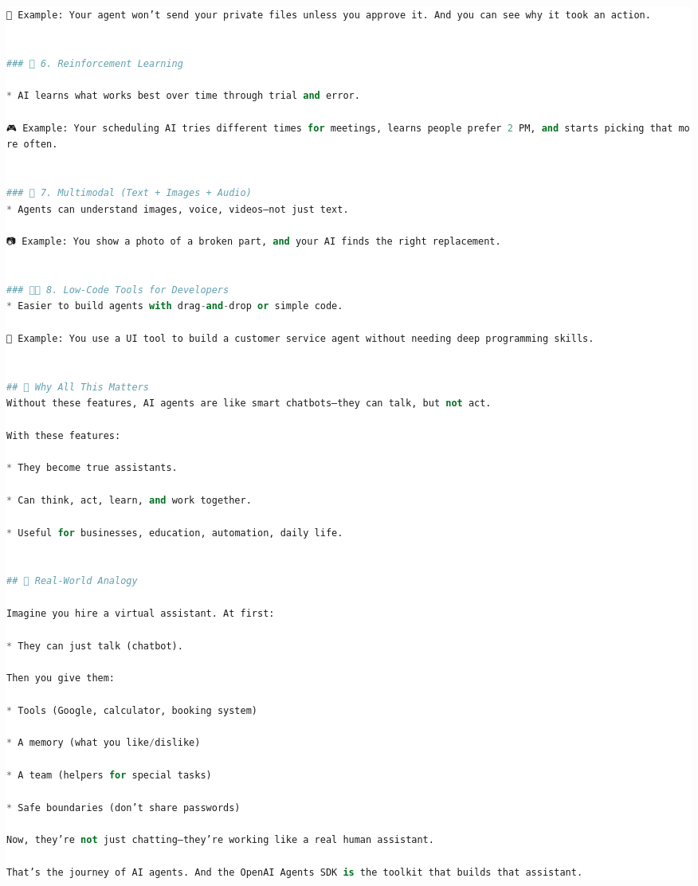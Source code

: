   ```python
🦺 Example: Your agent won’t send your private files unless you approve it. And you can see why it took an action.


### 🧠 6. Reinforcement Learning

 * AI learns what works best over time through trial and error.

🎮 Example: Your scheduling AI tries different times for meetings, learns people prefer 2 PM, and starts picking that more often.


### 🎨 7. Multimodal (Text + Images + Audio)
 * Agents can understand images, voice, videos—not just text.

📷 Example: You show a photo of a broken part, and your AI finds the right replacement.


### 🧑‍💻 8. Low-Code Tools for Developers
 * Easier to build agents with drag-and-drop or simple code.

🔧 Example: You use a UI tool to build a customer service agent without needing deep programming skills.


## 🎯 Why All This Matters
Without these features, AI agents are like smart chatbots—they can talk, but not act.

With these features:

* They become true assistants.

* Can think, act, learn, and work together.

* Useful for businesses, education, automation, daily life.


## 🏁 Real-World Analogy

Imagine you hire a virtual assistant. At first:

 * They can just talk (chatbot).

Then you give them:

 * Tools (Google, calculator, booking system)

 * A memory (what you like/dislike)

 * A team (helpers for special tasks)

 * Safe boundaries (don’t share passwords)

Now, they’re not just chatting—they’re working like a real human assistant.

That’s the journey of AI agents. And the OpenAI Agents SDK is the toolkit that builds that assistant.